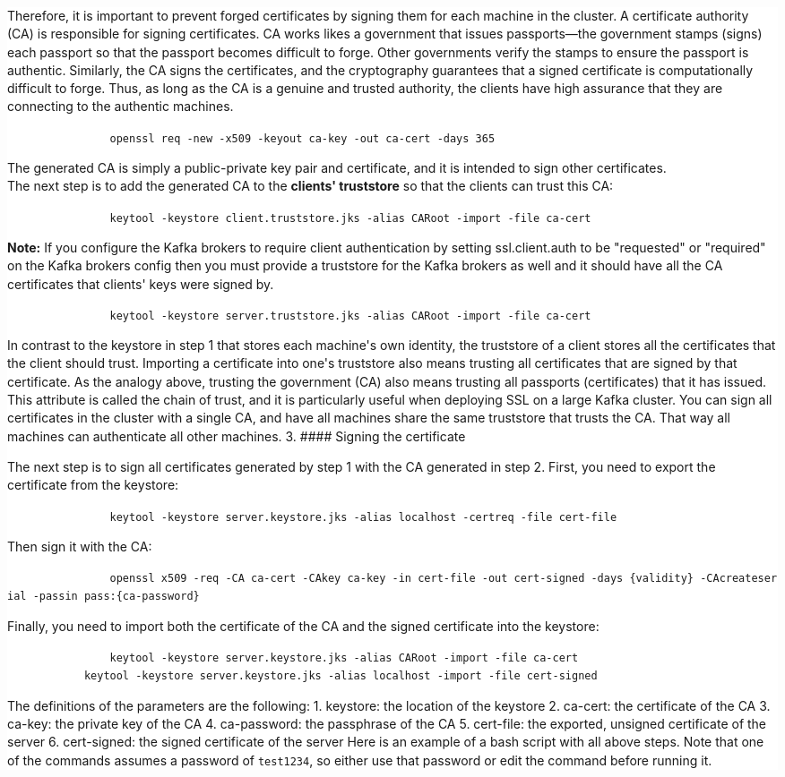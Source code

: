 Therefore, it is important to prevent forged certificates by signing them for each machine in the cluster. A certificate authority (CA) is responsible for signing certificates. CA works likes a government that issues passports—the government stamps (signs) each passport so that the passport becomes difficult to forge. Other governments verify the stamps to ensure the passport is authentic. Similarly, the CA signs the certificates, and the cryptography guarantees that a signed certificate is computationally difficult to forge. Thus, as long as the CA is a genuine and trusted authority, the clients have high assurance that they are connecting to the authentic machines. 
    
                    openssl req -new -x509 -keyout ca-key -out ca-cert -days 365

The generated CA is simply a public-private key pair and certificate, and it is intended to sign other certificates.  
The next step is to add the generated CA to the **clients' truststore** so that the clients can trust this CA: 
    
                    keytool -keystore client.truststore.jks -alias CARoot -import -file ca-cert

**Note:** If you configure the Kafka brokers to require client authentication by setting ssl.client.auth to be "requested" or "required" on the Kafka brokers config then you must provide a truststore for the Kafka brokers as well and it should have all the CA certificates that clients' keys were signed by. 
    
                    keytool -keystore server.truststore.jks -alias CARoot -import -file ca-cert

In contrast to the keystore in step 1 that stores each machine's own identity, the truststore of a client stores all the certificates that the client should trust. Importing a certificate into one's truststore also means trusting all certificates that are signed by that certificate. As the analogy above, trusting the government (CA) also means trusting all passports (certificates) that it has issued. This attribute is called the chain of trust, and it is particularly useful when deploying SSL on a large Kafka cluster. You can sign all certificates in the cluster with a single CA, and have all machines share the same truststore that trusts the CA. That way all machines can authenticate all other machines.
  3. #### Signing the certificate

The next step is to sign all certificates generated by step 1 with the CA generated in step 2. First, you need to export the certificate from the keystore: 
    
                    keytool -keystore server.keystore.jks -alias localhost -certreq -file cert-file

Then sign it with the CA: 
    
                    openssl x509 -req -CA ca-cert -CAkey ca-key -in cert-file -out cert-signed -days {validity} -CAcreateserial -passin pass:{ca-password}

Finally, you need to import both the certificate of the CA and the signed certificate into the keystore: 
    
                    keytool -keystore server.keystore.jks -alias CARoot -import -file ca-cert
                keytool -keystore server.keystore.jks -alias localhost -import -file cert-signed

The definitions of the parameters are the following: 
    1. keystore: the location of the keystore
    2. ca-cert: the certificate of the CA
    3. ca-key: the private key of the CA
    4. ca-password: the passphrase of the CA
    5. cert-file: the exported, unsigned certificate of the server
    6. cert-signed: the signed certificate of the server
Here is an example of a bash script with all above steps. Note that one of the commands assumes a password of `test1234`, so either use that password or edit the command before running it. 
    